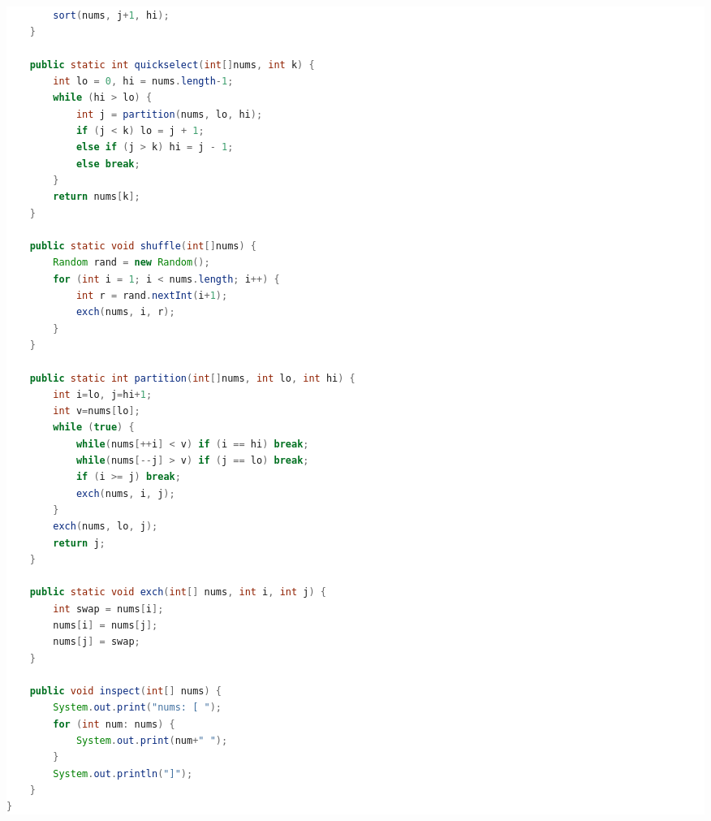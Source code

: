 ```java
        sort(nums, j+1, hi); 
    }
    
    public static int quickselect(int[]nums, int k) {
        int lo = 0, hi = nums.length-1;
        while (hi > lo) {
            int j = partition(nums, lo, hi);
            if (j < k) lo = j + 1;
            else if (j > k) hi = j - 1;
            else break;
        }
        return nums[k];
    }
    
    public static void shuffle(int[]nums) {
        Random rand = new Random();
        for (int i = 1; i < nums.length; i++) {
            int r = rand.nextInt(i+1);
            exch(nums, i, r);
        }
    }
    
    public static int partition(int[]nums, int lo, int hi) {
        int i=lo, j=hi+1;
        int v=nums[lo];
        while (true) {
            while(nums[++i] < v) if (i == hi) break;
            while(nums[--j] > v) if (j == lo) break;
            if (i >= j) break;
            exch(nums, i, j);
        }
        exch(nums, lo, j);
        return j;
    }
    
    public static void exch(int[] nums, int i, int j) {
        int swap = nums[i];
        nums[i] = nums[j];
        nums[j] = swap;
    }
    
    public void inspect(int[] nums) {
        System.out.print("nums: [ ");
        for (int num: nums) {
            System.out.print(num+" ");
        }
        System.out.println("]");
    }
}
```
